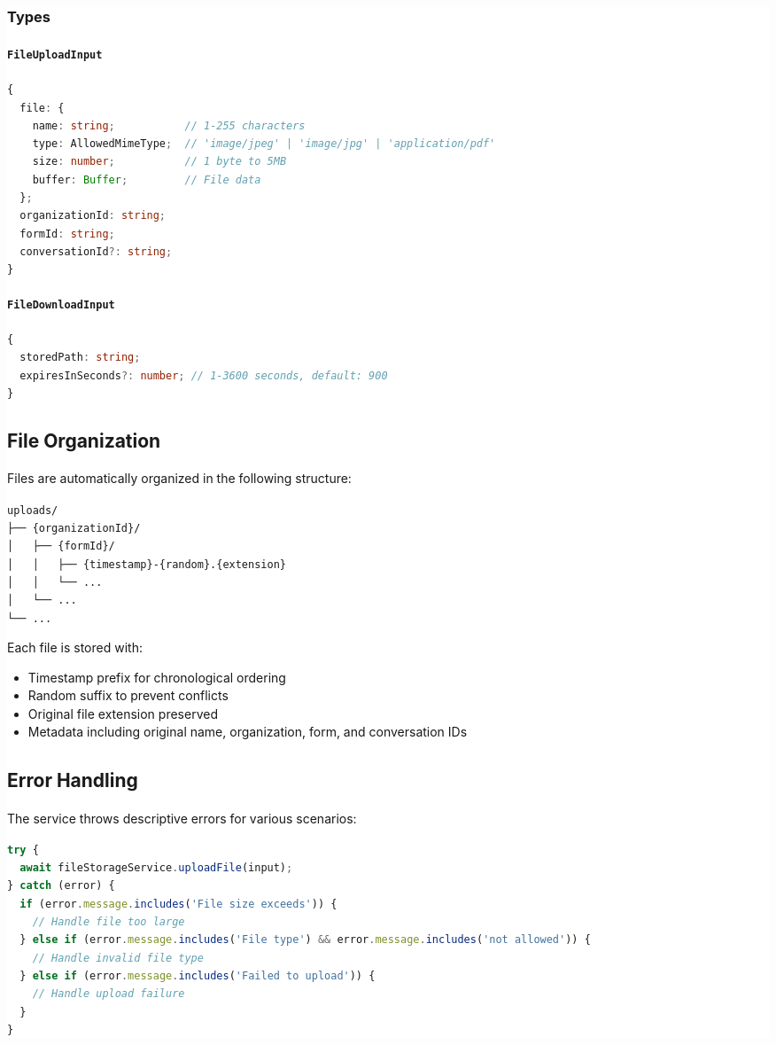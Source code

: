 ### Types

#### `FileUploadInput`

```typescript
{
  file: {
    name: string;           // 1-255 characters
    type: AllowedMimeType;  // 'image/jpeg' | 'image/jpg' | 'application/pdf'
    size: number;           // 1 byte to 5MB
    buffer: Buffer;         // File data
  };
  organizationId: string;
  formId: string;
  conversationId?: string;
}
```

#### `FileDownloadInput`

```typescript
{
  storedPath: string;
  expiresInSeconds?: number; // 1-3600 seconds, default: 900
}
```

## File Organization

Files are automatically organized in the following structure:

```
uploads/
├── {organizationId}/
│   ├── {formId}/
│   │   ├── {timestamp}-{random}.{extension}
│   │   └── ...
│   └── ...
└── ...
```

Each file is stored with:
- Timestamp prefix for chronological ordering
- Random suffix to prevent conflicts
- Original file extension preserved
- Metadata including original name, organization, form, and conversation IDs

## Error Handling

The service throws descriptive errors for various scenarios:

```typescript
try {
  await fileStorageService.uploadFile(input);
} catch (error) {
  if (error.message.includes('File size exceeds')) {
    // Handle file too large
  } else if (error.message.includes('File type') && error.message.includes('not allowed')) {
    // Handle invalid file type
  } else if (error.message.includes('Failed to upload')) {
    // Handle upload failure
  }
}
```
